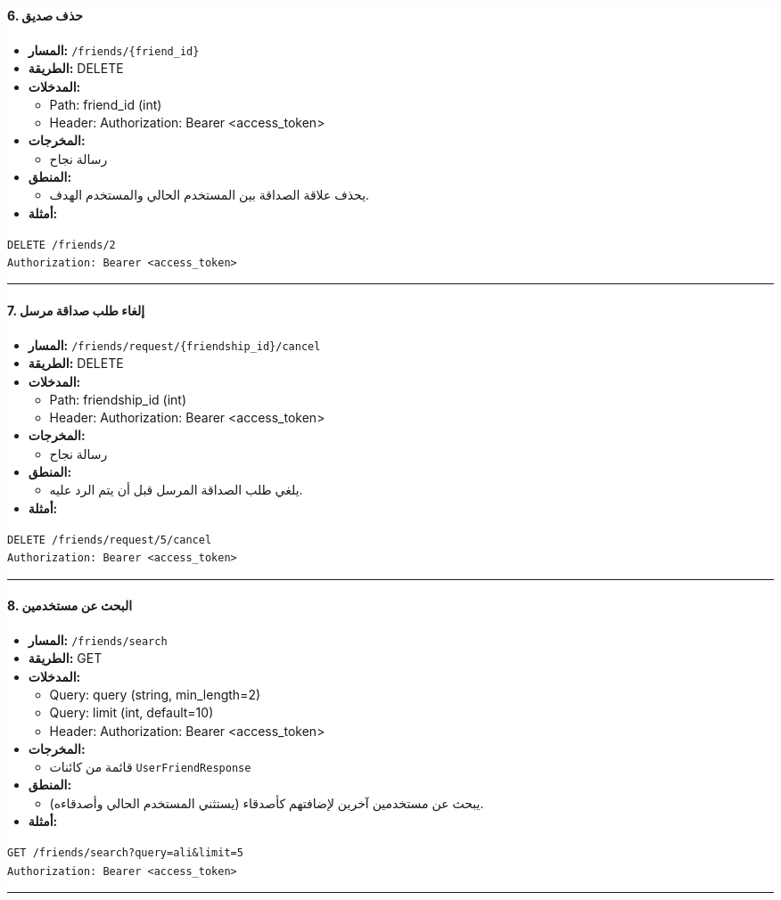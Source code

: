 
#### <a name="remove_friend"></a>6. حذف صديق
- **المسار:** `/friends/{friend_id}`
- **الطريقة:** DELETE
- **المدخلات:**
  - Path: friend_id (int)
  - Header: Authorization: Bearer <access_token>
- **المخرجات:**
  - رسالة نجاح
- **المنطق:**
  - يحذف علاقة الصداقة بين المستخدم الحالي والمستخدم الهدف.
- **أمثلة:**
```http
DELETE /friends/2
Authorization: Bearer <access_token>
```

---

#### <a name="cancel_friend_request"></a>7. إلغاء طلب صداقة مرسل
- **المسار:** `/friends/request/{friendship_id}/cancel`
- **الطريقة:** DELETE
- **المدخلات:**
  - Path: friendship_id (int)
  - Header: Authorization: Bearer <access_token>
- **المخرجات:**
  - رسالة نجاح
- **المنطق:**
  - يلغي طلب الصداقة المرسل قبل أن يتم الرد عليه.
- **أمثلة:**
```http
DELETE /friends/request/5/cancel
Authorization: Bearer <access_token>
```

---

#### <a name="search_users"></a>8. البحث عن مستخدمين
- **المسار:** `/friends/search`
- **الطريقة:** GET
- **المدخلات:**
  - Query: query (string, min_length=2)
  - Query: limit (int, default=10)
  - Header: Authorization: Bearer <access_token>
- **المخرجات:**
  - قائمة من كائنات `UserFriendResponse`
- **المنطق:**
  - يبحث عن مستخدمين آخرين لإضافتهم كأصدقاء (يستثني المستخدم الحالي وأصدقاءه).
- **أمثلة:**
```http
GET /friends/search?query=ali&limit=5
Authorization: Bearer <access_token>
```

---